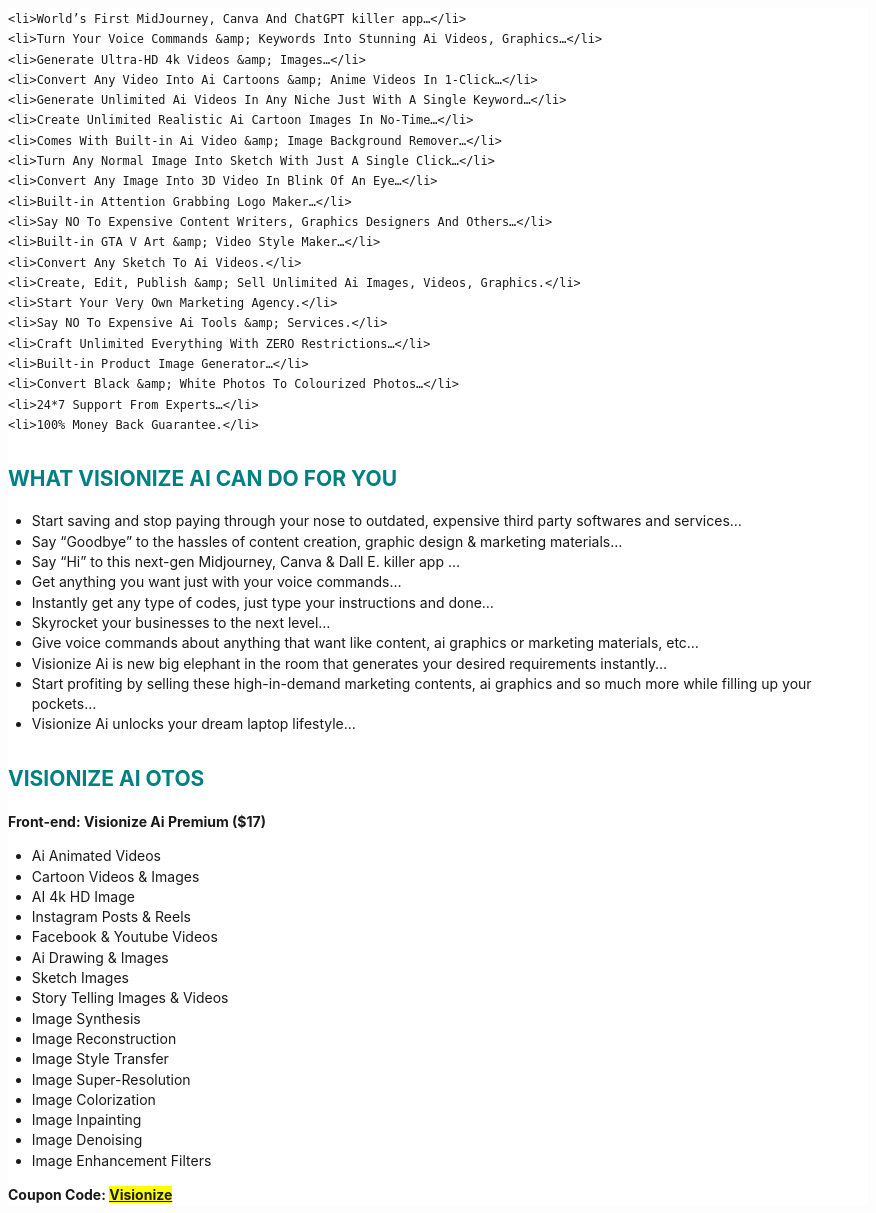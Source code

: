 	<li>World’s First MidJourney, Canva And ChatGPT killer app…</li>
	<li>Turn Your Voice Commands &amp; Keywords Into Stunning Ai Videos, Graphics…</li>
	<li>Generate Ultra-HD 4k Videos &amp; Images…</li>
	<li>Convert Any Video Into Ai Cartoons &amp; Anime Videos In 1-Click…</li>
	<li>Generate Unlimited Ai Videos In Any Niche Just With A Single Keyword…</li>
	<li>Create Unlimited Realistic Ai Cartoon Images In No-Time…</li>
	<li>Comes With Built-in Ai Video &amp; Image Background Remover…</li>
	<li>Turn Any Normal Image Into Sketch With Just A Single Click…</li>
	<li>Convert Any Image Into 3D Video In Blink Of An Eye…</li>
	<li>Built-in Attention Grabbing Logo Maker…</li>
	<li>Say NO To Expensive Content Writers, Graphics Designers And Others…</li>
	<li>Built-in GTA V Art &amp; Video Style Maker…</li>
	<li>Convert Any Sketch To Ai Videos.</li>
	<li>Create, Edit, Publish &amp; Sell Unlimited Ai Images, Videos, Graphics.</li>
	<li>Start Your Very Own Marketing Agency.</li>
	<li>Say NO To Expensive Ai Tools &amp; Services.</li>
	<li>Craft Unlimited Everything With ZERO Restrictions…</li>
	<li>Built-in Product Image Generator…</li>
	<li>Convert Black &amp; White Photos To Colourized Photos…</li>
	<li>24*7 Support From Experts…</li>
	<li>100% Money Back Guarantee.</li>
</ul>
<h2><span style="color: #008080;"><strong>WHAT VISIONIZE AI CAN DO FOR YOU</strong></span></h2>
<ul>
	<li>Start saving and stop paying through your nose to outdated, expensive third party softwares and services…</li>
	<li>Say “Goodbye” to the hassles of content creation, graphic design &amp; marketing materials…</li>
	<li>Say “Hi” to this next-gen Midjourney, Canva &amp; Dall E. killer app …</li>
	<li>Get anything you want just with your voice commands…</li>
	<li>Instantly get any type of codes, just type your instructions and done…</li>
	<li>Skyrocket your businesses to the next level…</li>
	<li>Give voice commands about anything that want like content, ai graphics or marketing materials, etc…</li>
	<li>Visionize Ai is new big elephant in the room that generates your desired requirements instantly…</li>
	<li>Start profiting by selling these high-in-demand marketing contents, ai graphics and so much more while filling up your pockets…</li>
	<li>Visionize Ai unlocks your dream laptop lifestyle…</li>
</ul>
<h2><span id="Visionize_AI_Alternatives" style="color: #008080;"><strong>VISIONIZE AI OTOS</strong></span></h2>
<p><strong>Front-end: Visionize Ai Premium ($17)</strong></p>
<ul>
	<li>Ai Animated Videos</li>
	<li>Cartoon Videos &amp; Images</li>
	<li>AI 4k HD Image</li>
	<li>Instagram Posts &amp; Reels</li>
	<li>Facebook &amp; Youtube Videos</li>
	<li>Ai Drawing &amp; Images</li>
	<li>Sketch Images</li>
	<li>Story Telling Images &amp; Videos</li>
	<li>Image Synthesis</li>
	<li>Image Reconstruction</li>
	<li>Image Style Transfer</li>
	<li>Image Super-Resolution</li>
	<li>Image Colorization</li>
	<li>Image Inpainting</li>
	<li>Image Denoising</li>
	<li>Image Enhancement Filters</li>
</ul>
<p><strong>Coupon Code: <a href="https://warriorplus.com/o2/a/nr0cs7/0/4U" target="_blank" rel="nofollow noopener noreferrer"><span style="background-color: #ffff00;">Visionize</span></a></strong></p>